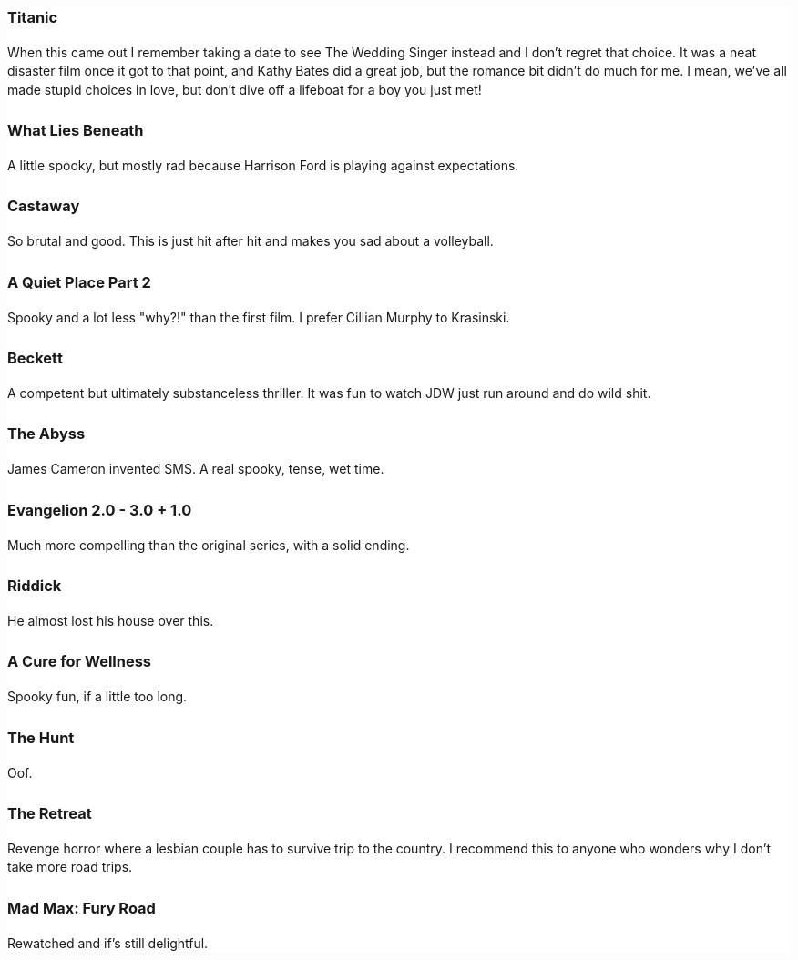 ### Titanic

When this came out I remember taking a date to see The Wedding Singer instead and I don’t regret that choice. It was a neat disaster film once it got to that point, and Kathy Bates did a great job, but the romance bit didn’t do much for me. I mean, we’ve all made stupid choices in love, but don’t dive off a lifeboat for a boy you just met!

### What Lies Beneath

A little spooky, but mostly rad because Harrison Ford is playing against expectations.

### Castaway

So brutal and good. This is just hit after hit and makes you sad about a volleyball.

### A Quiet Place Part 2

Spooky and a lot less "why?!" than the first film. I prefer Cillian Murphy to Krasinski.

### Beckett

A competent but ultimately substanceless thriller. It was fun to watch JDW just run around and do wild shit.

### The Abyss

James Cameron invented SMS. A real spooky, tense, wet time.

### Evangelion 2.0 - 3.0 + 1.0

Much more compelling than the original series, with a solid ending.

### Riddick

He almost lost his house over this.

### A Cure for Wellness

Spooky fun, if a little too long.

### The Hunt

Oof.

### The Retreat

Revenge horror where a lesbian couple has to survive trip to the country. I recommend this to anyone who wonders why I don’t take more road trips.

### Mad Max: Fury Road

Rewatched and if’s still delightful.
